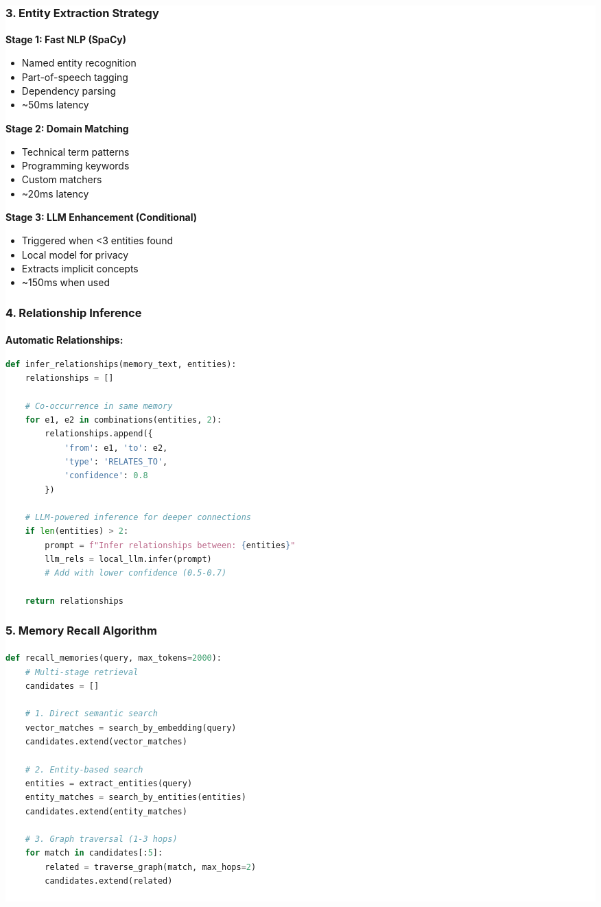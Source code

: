 ### 3. Entity Extraction Strategy

**Stage 1: Fast NLP (SpaCy)**
- Named entity recognition
- Part-of-speech tagging
- Dependency parsing
- ~50ms latency

**Stage 2: Domain Matching**
- Technical term patterns
- Programming keywords
- Custom matchers
- ~20ms latency

**Stage 3: LLM Enhancement (Conditional)**
- Triggered when <3 entities found
- Local model for privacy
- Extracts implicit concepts
- ~150ms when used

### 4. Relationship Inference

**Automatic Relationships:**
```python
def infer_relationships(memory_text, entities):
    relationships = []
    
    # Co-occurrence in same memory
    for e1, e2 in combinations(entities, 2):
        relationships.append({
            'from': e1, 'to': e2,
            'type': 'RELATES_TO',
            'confidence': 0.8
        })
    
    # LLM-powered inference for deeper connections
    if len(entities) > 2:
        prompt = f"Infer relationships between: {entities}"
        llm_rels = local_llm.infer(prompt)
        # Add with lower confidence (0.5-0.7)
    
    return relationships
```

### 5. Memory Recall Algorithm

```python
def recall_memories(query, max_tokens=2000):
    # Multi-stage retrieval
    candidates = []
    
    # 1. Direct semantic search
    vector_matches = search_by_embedding(query)
    candidates.extend(vector_matches)
    
    # 2. Entity-based search
    entities = extract_entities(query)
    entity_matches = search_by_entities(entities)
    candidates.extend(entity_matches)
    
    # 3. Graph traversal (1-3 hops)
    for match in candidates[:5]:
        related = traverse_graph(match, max_hops=2)
        candidates.extend(related)
    
```